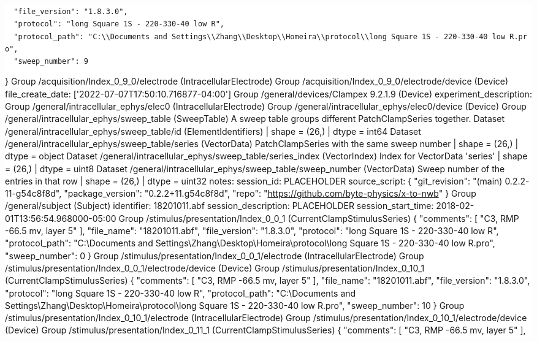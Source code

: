       "file_version": "1.8.3.0",
      "protocol": "long Square 1S - 220-330-40 low R",
      "protocol_path": "C:\\Documents and Settings\\Zhang\\Desktop\\Homeira\\protocol\\long Square 1S - 220-330-40 low R.pro",
      "sweep_number": 9
  }
  Group /acquisition/Index_0_9_0/electrode (IntracellularElectrode) 
  Group /acquisition/Index_0_9_0/electrode/device (Device) 
  file_create_date: ['2022-07-07T17:50:10.716877-04:00']
  Group /general/devices/Clampex 9.2.1.9 (Device) 
  experiment_description: 
  Group /general/intracellular_ephys/elec0 (IntracellularElectrode) 
  Group /general/intracellular_ephys/elec0/device (Device) 
  Group /general/intracellular_ephys/sweep_table (SweepTable) A sweep table groups different PatchClampSeries together.
  Dataset /general/intracellular_ephys/sweep_table/id (ElementIdentifiers)  | shape = (26,) | dtype = int64
  Dataset /general/intracellular_ephys/sweep_table/series (VectorData) PatchClampSeries with the same sweep number | shape = (26,) | dtype = object
  Dataset /general/intracellular_ephys/sweep_table/series_index (VectorIndex) Index for VectorData 'series' | shape = (26,) | dtype = uint8
  Dataset /general/intracellular_ephys/sweep_table/sweep_number (VectorData) Sweep number of the entries in that row | shape = (26,) | dtype = uint32
  notes: 
  session_id: PLACEHOLDER
  source_script: {
      "git_revision": "(main) 0.2.2-11-g54c8f8d",
      "package_version": "0.2.2+11.g54c8f8d",
      "repo": "https://github.com/byte-physics/x-to-nwb"
  }
  Group /general/subject (Subject) 
  identifier: 18201011.abf
  session_description: PLACEHOLDER
  session_start_time: 2018-02-01T13:56:54.968000-05:00
  Group /stimulus/presentation/Index_0_0_1 (CurrentClampStimulusSeries) {
      "comments": [
          "C3, RMP -66.5 mv, layer 5"
      ],
      "file_name": "18201011.abf",
      "file_version": "1.8.3.0",
      "protocol": "long Square 1S - 220-330-40 low R",
      "protocol_path": "C:\\Documents and Settings\\Zhang\\Desktop\\Homeira\\protocol\\long Square 1S - 220-330-40 low R.pro",
      "sweep_number": 0
  }
  Group /stimulus/presentation/Index_0_0_1/electrode (IntracellularElectrode) 
  Group /stimulus/presentation/Index_0_0_1/electrode/device (Device) 
  Group /stimulus/presentation/Index_0_10_1 (CurrentClampStimulusSeries) {
      "comments": [
          "C3, RMP -66.5 mv, layer 5"
      ],
      "file_name": "18201011.abf",
      "file_version": "1.8.3.0",
      "protocol": "long Square 1S - 220-330-40 low R",
      "protocol_path": "C:\\Documents and Settings\\Zhang\\Desktop\\Homeira\\protocol\\long Square 1S - 220-330-40 low R.pro",
      "sweep_number": 10
  }
  Group /stimulus/presentation/Index_0_10_1/electrode (IntracellularElectrode) 
  Group /stimulus/presentation/Index_0_10_1/electrode/device (Device) 
  Group /stimulus/presentation/Index_0_11_1 (CurrentClampStimulusSeries) {
      "comments": [
          "C3, RMP -66.5 mv, layer 5"
      ],